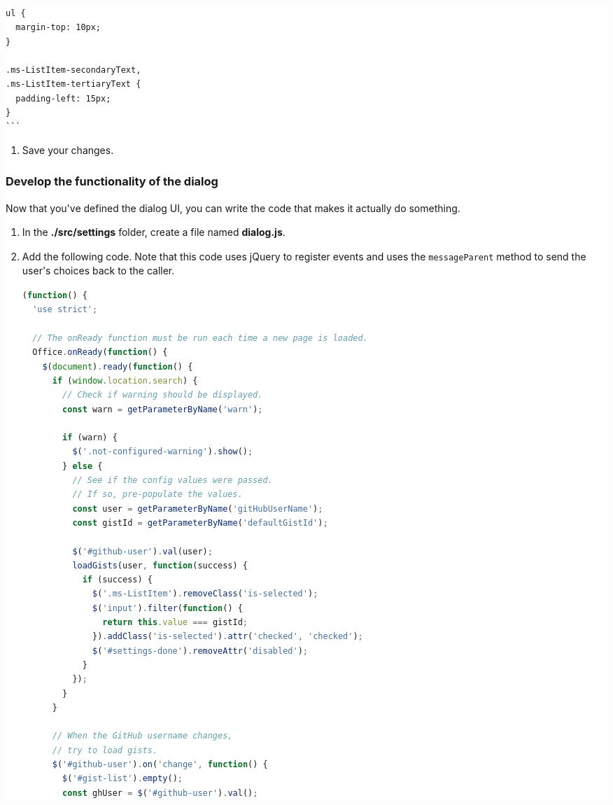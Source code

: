     ul {
      margin-top: 10px;
    }
    
    .ms-ListItem-secondaryText,
    .ms-ListItem-tertiaryText {
      padding-left: 15px;
    }
    ```

1. Save your changes.

### Develop the functionality of the dialog

Now that you've defined the dialog UI, you can write the code that makes it actually do something.

1. In the **./src/settings** folder, create a file named **dialog.js**.

1. Add the following code. Note that this code uses jQuery to register events and uses the `messageParent` method to send the user's choices back to the caller.

    ```js
    (function() {
      'use strict';
    
      // The onReady function must be run each time a new page is loaded.
      Office.onReady(function() {
        $(document).ready(function() {
          if (window.location.search) {
            // Check if warning should be displayed.
            const warn = getParameterByName('warn');
    
            if (warn) {
              $('.not-configured-warning').show();
            } else {
              // See if the config values were passed.
              // If so, pre-populate the values.
              const user = getParameterByName('gitHubUserName');
              const gistId = getParameterByName('defaultGistId');
    
              $('#github-user').val(user);
              loadGists(user, function(success) {
                if (success) {
                  $('.ms-ListItem').removeClass('is-selected');
                  $('input').filter(function() {
                    return this.value === gistId;
                  }).addClass('is-selected').attr('checked', 'checked');
                  $('#settings-done').removeAttr('disabled');
                }
              });
            }
          }
    
          // When the GitHub username changes,
          // try to load gists.
          $('#github-user').on('change', function() {
            $('#gist-list').empty();
            const ghUser = $('#github-user').val();
    